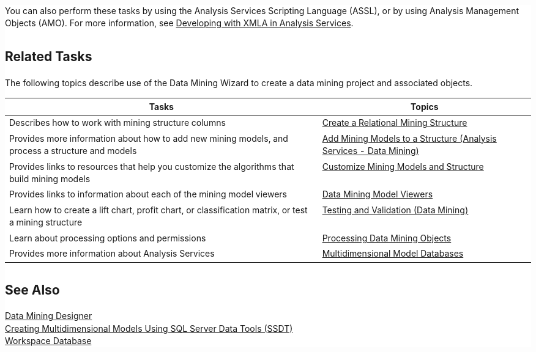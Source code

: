  You can also perform these tasks by using the Analysis Services Scripting Language (ASSL), or by using Analysis Management Objects (AMO). For more information, see [Developing with XMLA in Analysis Services](../../analysis-services/multidimensional-models-scripting-language-assl-xmla/developing-with-xmla-in-analysis-services.md).  
  
  
## Related Tasks  
 The following topics describe use of the Data Mining Wizard to create a data mining project and associated objects.  
  
|Tasks|Topics|  
|-----------|------------|  
|Describes how to work with mining structure columns|[Create a Relational Mining Structure](../../analysis-services/data-mining/create-a-relational-mining-structure.md)|  
|Provides more information about how to add new mining models, and process a structure and models|[Add Mining Models to a Structure &#40;Analysis Services - Data Mining&#41;](../../analysis-services/data-mining/add-mining-models-to-a-structure-analysis-services-data-mining.md)|  
|Provides links to resources that help you customize the algorithms that build mining models|[Customize Mining Models and Structure](../../analysis-services/data-mining/customize-mining-models-and-structure.md)|  
|Provides links to information about each of the mining model viewers|[Data Mining Model Viewers](../../analysis-services/data-mining/data-mining-model-viewers.md)|  
|Learn how to create a lift chart, profit chart, or classification matrix, or test a mining structure|[Testing and Validation &#40;Data Mining&#41;](../../analysis-services/data-mining/testing-and-validation-data-mining.md)|  
|Learn about processing options and permissions|[Processing Data Mining Objects](../../analysis-services/data-mining/processing-data-mining-objects.md)|  
|Provides more information about Analysis Services|[Multidimensional Model Databases ](../../analysis-services/multidimensional-models/multidimensional-model-databases-ssas.md)|  
  
## See Also  
 [Data Mining Designer](../../analysis-services/data-mining/data-mining-designer.md)   
 [Creating Multidimensional Models Using SQL Server Data Tools &#40;SSDT&#41;](../../analysis-services/multidimensional-models/creating-multidimensional-models-using-sql-server-data-tools-ssdt.md)   
 [Workspace Database](../../analysis-services/tabular-models/workspace-database-ssas-tabular.md)  
  
  
